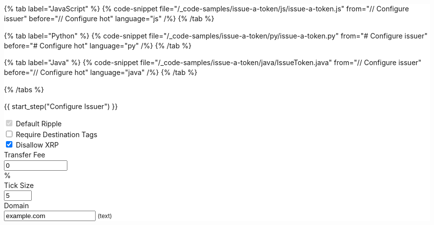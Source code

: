 {% tab label="JavaScript" %}
{% code-snippet file="/_code-samples/issue-a-token/js/issue-a-token.js" from="// Configure issuer" before="// Configure hot" language="js" /%}
{% /tab %}

{% tab label="Python" %}
{% code-snippet file="/_code-samples/issue-a-token/py/issue-a-token.py" from="# Configure issuer" before="# Configure hot" language="py" /%}
{% /tab %}

{% tab label="Java" %}
{% code-snippet file="/_code-samples/issue-a-token/java/IssueToken.java" from="// Configure issuer" before="// Configure hot" language="java" /%}
{% /tab %}

{% /tabs %}

{{ start_step("Configure Issuer") }}
<form>
  <div class="form-inline">
    <div class="input-group form-check">
      <input type="checkbox" class="form-check-input mr-3" value="" id="cold-default-ripple" disabled="disabled" checked title="The issuer MUST enable Default Ripple first." />
      <label for="cold-default-ripple" class="col-form-label" title="The issuer MUST enable Default Ripple first.">Default Ripple</label>
    </div>
  </div>
  <div class="form-inline">
    <div class="input-group form-check">
      <input type="checkbox" class="form-check-input mr-3" value="" id="cold-require-dest" />
      <label for="cold-require-dest" class="col-form-label">Require Destination Tags</label>
    </div>
  </div>
  <div class="form-inline">
    <div class="input-group form-check">
      <input type="checkbox" class="form-check-input mr-3" value="" id="cold-disallow-xrp" checked />
      <label for="cold-disallow-xrp" class="col-form-label">Disallow XRP</label>
    </div>
  </div>
  <div class="form-group row">
    <label for="cold-transfer-fee" class="col-form-label col-sm-3">Transfer Fee</label>
    <div class="input-group col">
      <input type="number" class="form-control" id="cold-transfer-fee" value="0" step="0.0000001" min="0" max="100" />
      <div class="input-group-append">
        <div class="input-group-text">%</div>
      </div>
    </div>
  </div>
  <div class="form-group row">
    <label for="cold-tick-size" class="col-form-label col-sm-3">Tick Size</label>
    <div class="input-group col">
      <input type="number" class="form-control" id="cold-tick-size" value="5" step="1" min="0" max="15" />
    </div>
  </div>
  <div class="form-group row">
    <label for="cold-domain-text" class="col-form-label col-sm-3">Domain</label>
    <div class="input-group col">
      <div>
        <input type="text" class="form-control" value="example.com" pattern="([a-z0-9][a-z0-9-]{0,62}[.])+[a-z]{2,6}" id="cold-domain-text" title="lower-case domain name of the account owner" />
        <small class="form-text">(text)</small>
      </div>
    </div>

[Default Ripple]: ../../concepts/tokens/fungible-tokens/rippling.md
[Authorized Trust Lines]: ../../concepts/tokens/fungible-tokens/authorized-trust-lines.md
[Require Destination Tags]: ../manage-account-settings/require-destination-tags.md
[Transfer Fee]: ../../concepts/tokens/transfer-fees.md
[Tick Size]: ../../concepts/tokens/decentralized-exchange/ticksize.md
[Domain]: ../../references/protocol/transactions/types/accountset.md#domain